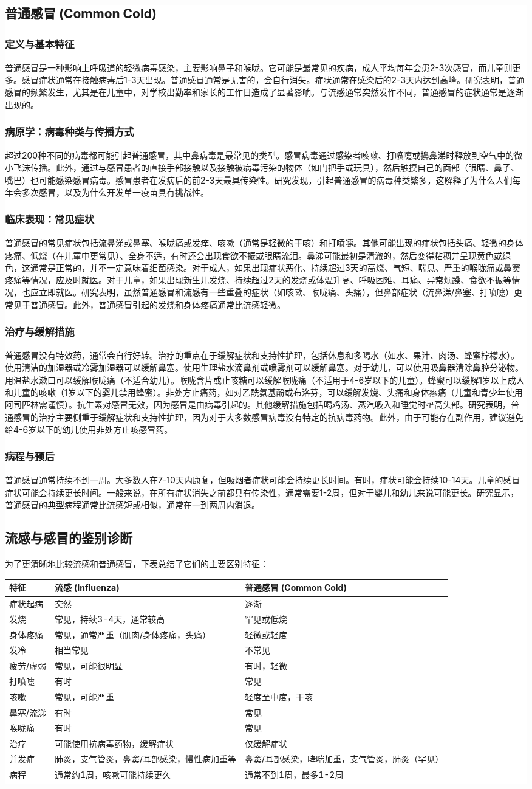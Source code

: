 ## 普通感冒 (Common Cold)

### 定义与基本特征

普通感冒是一种影响上呼吸道的轻微病毒感染，主要影响鼻子和喉咙。它可能是最常见的疾病，成人平均每年会患2-3次感冒，而儿童则更多。感冒症状通常在接触病毒后1-3天出现。普通感冒通常是无害的，会自行消失。症状通常在感染后的2-3天内达到高峰。研究表明，普通感冒的频繁发生，尤其是在儿童中，对学校出勤率和家长的工作日造成了显著影响。与流感通常突然发作不同，普通感冒的症状通常是逐渐出现的。

### 病原学：病毒种类与传播方式

超过200种不同的病毒都可能引起普通感冒，其中鼻病毒是最常见的类型。感冒病毒通过感染者咳嗽、打喷嚏或擤鼻涕时释放到空气中的微小飞沫传播。此外，通过与感冒患者的直接手部接触以及接触被病毒污染的物体（如门把手或玩具），然后触摸自己的面部（眼睛、鼻子、嘴巴）也可能感染感冒病毒。感冒患者在发病后的前2-3天最具传染性。研究发现，引起普通感冒的病毒种类繁多，这解释了为什么人们每年会多次感冒，以及为什么开发单一疫苗具有挑战性。

### 临床表现：常见症状

普通感冒的常见症状包括流鼻涕或鼻塞、喉咙痛或发痒、咳嗽（通常是轻微的干咳）和打喷嚏。其他可能出现的症状包括头痛、轻微的身体疼痛、低烧（在儿童中更常见）、全身不适，有时还会出现食欲不振或眼睛流泪。鼻涕可能最初是清澈的，然后变得粘稠并呈现黄色或绿色，这通常是正常的，并不一定意味着细菌感染。对于成人，如果出现症状恶化、持续超过3天的高烧、气短、喘息、严重的喉咙痛或鼻窦疼痛等情况，应及时就医。对于儿童，如果出现新生儿发烧、持续超过2天的发烧或体温升高、呼吸困难、耳痛、异常烦躁、食欲不振等情况，也应立即就医。研究表明，虽然普通感冒和流感有一些重叠的症状（如咳嗽、喉咙痛、头痛），但鼻部症状（流鼻涕/鼻塞、打喷嚏）更常见于普通感冒。此外，普通感冒引起的发烧和身体疼痛通常比流感轻微。

### 治疗与缓解措施

普通感冒没有特效药，通常会自行好转。治疗的重点在于缓解症状和支持性护理，包括休息和多喝水（如水、果汁、肉汤、蜂蜜柠檬水）。使用清洁的加湿器或冷雾加湿器可以缓解鼻塞。使用生理盐水滴鼻剂或喷雾剂可以缓解鼻塞。对于幼儿，可以使用吸鼻器清除鼻腔分泌物。用温盐水漱口可以缓解喉咙痛（不适合幼儿）。喉咙含片或止咳糖可以缓解喉咙痛（不适用于4-6岁以下的儿童）。蜂蜜可以缓解1岁以上成人和儿童的咳嗽（1岁以下的婴儿禁用蜂蜜）。非处方止痛药，如对乙酰氨基酚或布洛芬，可以缓解发烧、头痛和身体疼痛（儿童和青少年使用阿司匹林需谨慎）。抗生素对感冒无效，因为感冒是由病毒引起的。其他缓解措施包括喝鸡汤、蒸汽吸入和睡觉时垫高头部。研究表明，普通感冒的治疗主要侧重于缓解症状和支持性护理，因为对于大多数感冒病毒没有特定的抗病毒药物。此外，由于可能存在副作用，建议避免给4-6岁以下的幼儿使用非处方止咳感冒药。

### 病程与预后

普通感冒通常持续不到一周。大多数人在7-10天内康复，但吸烟者症状可能会持续更长时间。有时，症状可能会持续10-14天。儿童的感冒症状可能会持续更长时间。一般来说，在所有症状消失之前都具有传染性，通常需要1-2周，但对于婴儿和幼儿来说可能更长。研究显示，普通感冒的典型病程通常比流感短或相似，通常在一到两周内消退。

## 流感与感冒的鉴别诊断

为了更清晰地比较流感和普通感冒，下表总结了它们的主要区别特征：

| 特征     | 流感 (Influenza)           | 普通感冒 (Common Cold)           |
| :------- | :------------------------- | :------------------------------- |
| 症状起病 | 突然                       | 逐渐                             |
| 发烧     | 常见，持续3-4天，通常较高  | 罕见或低烧                       |
| 身体疼痛 | 常见，通常严重（肌肉/身体疼痛，头痛） | 轻微或轻度                       |
| 发冷     | 相当常见                   | 不常见                           |
| 疲劳/虚弱 | 常见，可能很明显           | 有时，轻微                       |
| 打喷嚏   | 有时                       | 常见                             |
| 咳嗽     | 常见，可能严重             | 轻度至中度，干咳                 |
| 鼻塞/流涕 | 有时                       | 常见                             |
| 喉咙痛   | 有时                       | 常见                             |
| 治疗     | 可能使用抗病毒药物，缓解症状 | 仅缓解症状                       |
| 并发症   | 肺炎，支气管炎，鼻窦/耳部感染，慢性病加重等 | 鼻窦/耳部感染，哮喘加重，支气管炎，肺炎（罕见） |
| 病程     | 通常约1周，咳嗽可能持续更久 | 通常不到1周，最多1-2周           |
